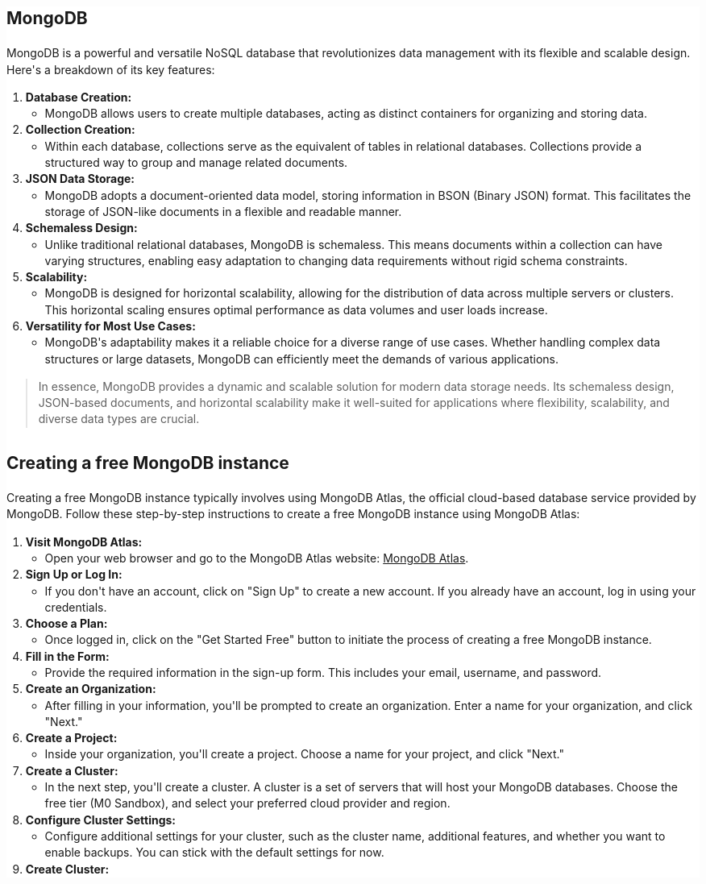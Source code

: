 ## MongoDB

MongoDB is a powerful and versatile NoSQL database that revolutionizes data management with its flexible and scalable design. Here's a breakdown of its key features:

1.  **Database Creation:**
    -   MongoDB allows users to create multiple databases, acting as distinct containers for organizing and storing data.
2.  **Collection Creation:**
    -   Within each database, collections serve as the equivalent of tables in relational databases. Collections provide a structured way to group and manage related documents.
3.  **JSON Data Storage:**
    -   MongoDB adopts a document-oriented data model, storing information in BSON (Binary JSON) format. This facilitates the storage of JSON-like documents in a flexible and readable manner.
4.  **Schemaless Design:**
    -   Unlike traditional relational databases, MongoDB is schemaless. This means documents within a collection can have varying structures, enabling easy adaptation to changing data requirements without rigid schema constraints.
5.  **Scalability:**
    -   MongoDB is designed for horizontal scalability, allowing for the distribution of data across multiple servers or clusters. This horizontal scaling ensures optimal performance as data volumes and user loads increase.
6.  **Versatility for Most Use Cases:**
    -   MongoDB's adaptability makes it a reliable choice for a diverse range of use cases. Whether handling complex data structures or large datasets, MongoDB can efficiently meet the demands of various applications.

> In essence, MongoDB provides a dynamic and scalable solution for modern data storage needs. Its schemaless design, JSON-based documents, and horizontal scalability make it well-suited for applications where flexibility, scalability, and diverse data types are crucial.

## Creating a free MongoDB instance

Creating a free MongoDB instance typically involves using MongoDB Atlas, the official cloud-based database service provided by MongoDB. Follow these step-by-step instructions to create a free MongoDB instance using MongoDB Atlas:

1.  **Visit MongoDB Atlas:**
    -   Open your web browser and go to the MongoDB Atlas website: [MongoDB Atlas](https://www.mongodb.com/cloud/atlas).
2.  **Sign Up or Log In:**
    -   If you don't have an account, click on "Sign Up" to create a new account. If you already have an account, log in using your credentials.
3.  **Choose a Plan:**
    -   Once logged in, click on the "Get Started Free" button to initiate the process of creating a free MongoDB instance.
4.  **Fill in the Form:**
    -   Provide the required information in the sign-up form. This includes your email, username, and password.
5.  **Create an Organization:**
    -   After filling in your information, you'll be prompted to create an organization. Enter a name for your organization, and click "Next."
6.  **Create a Project:**
    -   Inside your organization, you'll create a project. Choose a name for your project, and click "Next."
7.  **Create a Cluster:**
    -   In the next step, you'll create a cluster. A cluster is a set of servers that will host your MongoDB databases. Choose the free tier (M0 Sandbox), and select your preferred cloud provider and region.
8.  **Configure Cluster Settings:**
    -   Configure additional settings for your cluster, such as the cluster name, additional features, and whether you want to enable backups. You can stick with the default settings for now.
9.  **Create Cluster:**